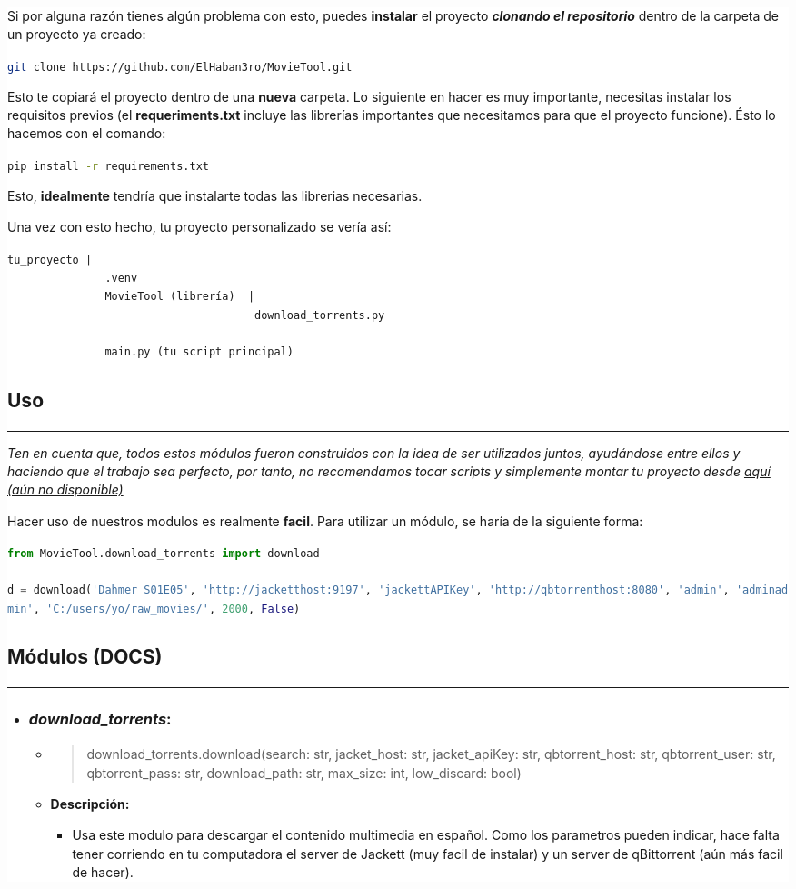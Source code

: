 
Si por alguna razón tienes algún problema con esto, puedes **instalar** el proyecto ***clonando el repositorio*** dentro de la carpeta de un proyecto ya creado:
```bash
git clone https://github.com/ElHaban3ro/MovieTool.git
```

Esto te copiará el proyecto dentro de una **nueva** carpeta.
Lo siguiente en hacer es muy importante, necesitas instalar los requisitos previos (el **requeriments.txt** incluye las librerías importantes que necesitamos para que el proyecto funcione). Ésto lo hacemos con el comando:
```bash
pip install -r requirements.txt 
```

Esto, **idealmente** tendría que instalarte todas las librerias necesarias.


Una vez con esto hecho, tu proyecto personalizado se vería así:
```
tu_proyecto |
               .venv
               MovieTool (librería)  |
                                      download_torrents.py
                                     
               main.py (tu script principal)
```




## Uso

---

*Ten en cuenta que, todos estos módulos fueron construidos con la idea de ser utilizados juntos, ayudándose entre ellos y haciendo que el trabajo sea perfecto, por tanto, no recomendamos tocar scripts y simplemente montar tu proyecto desde [aquí (aún no disponible)](https://isaitech.site)*

Hacer uso de nuestros modulos es realmente **facil**. Para utilizar un módulo, se haría de la siguiente forma:

```python
from MovieTool.download_torrents import download

d = download('Dahmer S01E05', 'http://jacketthost:9197', 'jackettAPIKey', 'http://qbtorrenthost:8080', 'admin', 'adminadmin', 'C:/users/yo/raw_movies/', 2000, False)
```


## Módulos (DOCS)

----
- ### ***download_torrents***:
    - > download_torrents.download(search: str, jacket_host: str, jacket_apiKey: str, qbtorrent_host: str, qbtorrent_user: str, qbtorrent_pass: str, download_path: str, max_size: int, low_discard: bool)
    
    - **Descripción:**
        - Usa este modulo para descargar el contenido multimedia en español. Como los parametros pueden indicar, hace falta tener corriendo en tu computadora el server de Jackett (muy facil de instalar) y un server de qBittorrent (aún más facil de hacer).
